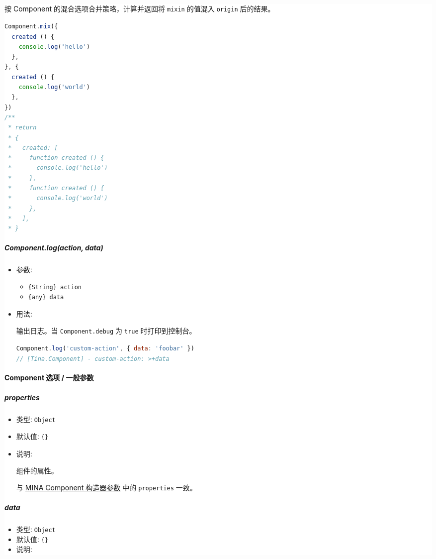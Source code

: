   按 Component 的混合选项合并策略，计算并返回将 ``mixin`` 的值混入 ``origin`` 后的结果。

  ```javascript
  Component.mix({
    created () {
      console.log('hello')
    },
  }, {
    created () {
      console.log('world')
    },
  })
  /**
   * return
   * {
   *   created: [
   *     function created () {
   *       console.log('hello')
   *     },
   *     function created () {
   *       console.log('world')
   *     },
   *   ],
   * }
  ```

##### Component.log(action, data)
- 参数:
  - ``{String} action``
  - ``{any} data``
- 用法:

  输出日志。当 ``Component.debug`` 为 ``true`` 时打印到控制台。

  ```javascript
  Component.log('custom-action', { data: 'foobar' })
  // [Tina.Component] - custom-action: >+data
  ```

#### Component 选项 / 一般参数
##### properties
- 类型: ``Object``
- 默认值: ``{}``
- 说明:

  组件的属性。

  与 [MINA Component 构造器参数](https://mp.weixin.qq.com/debug/wxadoc/dev/framework/custom-component/component.html) 中的 ``properties`` 一致。

##### data

- 类型: ``Object``
- 默认值: ``{}``
- 说明:
